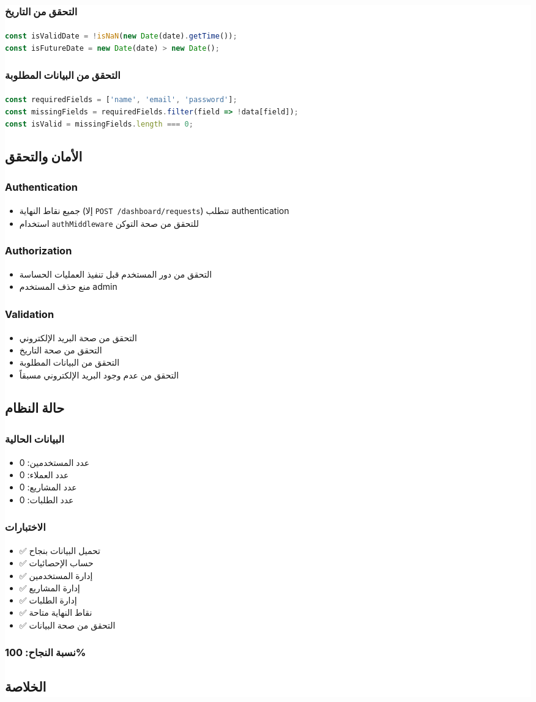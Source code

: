 ### التحقق من التاريخ
```javascript
const isValidDate = !isNaN(new Date(date).getTime());
const isFutureDate = new Date(date) > new Date();
```

### التحقق من البيانات المطلوبة
```javascript
const requiredFields = ['name', 'email', 'password'];
const missingFields = requiredFields.filter(field => !data[field]);
const isValid = missingFields.length === 0;
```

## الأمان والتحقق

### Authentication
- جميع نقاط النهاية (إلا `POST /dashboard/requests`) تتطلب authentication
- استخدام `authMiddleware` للتحقق من صحة التوكن

### Authorization
- التحقق من دور المستخدم قبل تنفيذ العمليات الحساسة
- منع حذف المستخدم admin

### Validation
- التحقق من صحة البريد الإلكتروني
- التحقق من صحة التاريخ
- التحقق من البيانات المطلوبة
- التحقق من عدم وجود البريد الإلكتروني مسبقاً

## حالة النظام

### البيانات الحالية
- عدد المستخدمين: 0
- عدد العملاء: 0
- عدد المشاريع: 0
- عدد الطلبات: 0

### الاختبارات
- ✅ تحميل البيانات بنجاح
- ✅ حساب الإحصائيات
- ✅ إدارة المستخدمين
- ✅ إدارة المشاريع
- ✅ إدارة الطلبات
- ✅ نقاط النهاية متاحة
- ✅ التحقق من صحة البيانات

### نسبة النجاح: 100%

## الخلاصة

